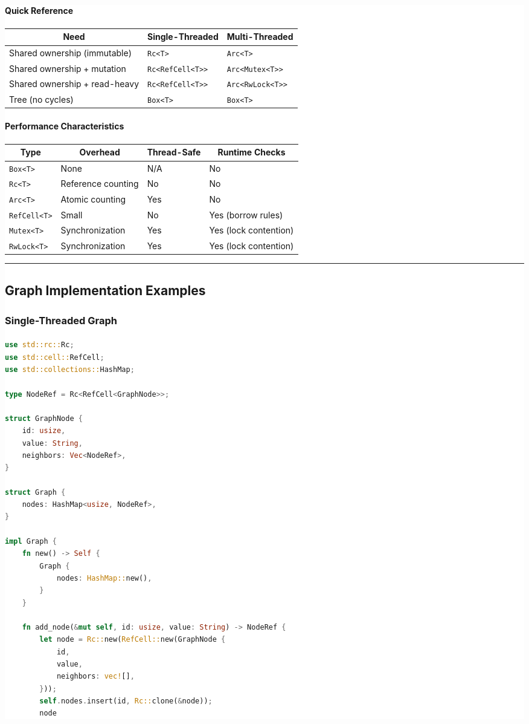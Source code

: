 #### Quick Reference

| Need | Single-Threaded | Multi-Threaded |
|------|----------------|----------------|
| Shared ownership (immutable) | `Rc<T>` | `Arc<T>` |
| Shared ownership + mutation | `Rc<RefCell<T>>` | `Arc<Mutex<T>>` |
| Shared ownership + read-heavy | `Rc<RefCell<T>>` | `Arc<RwLock<T>>` |
| Tree (no cycles) | `Box<T>` | `Box<T>` |

#### Performance Characteristics

| Type | Overhead | Thread-Safe | Runtime Checks |
|------|----------|-------------|----------------|
| `Box<T>` | None | N/A | No |
| `Rc<T>` | Reference counting | No | No |
| `Arc<T>` | Atomic counting | Yes | No |
| `RefCell<T>` | Small | No | Yes (borrow rules) |
| `Mutex<T>` | Synchronization | Yes | Yes (lock contention) |
| `RwLock<T>` | Synchronization | Yes | Yes (lock contention) |

---

## Graph Implementation Examples

### Single-Threaded Graph
```rust
use std::rc::Rc;
use std::cell::RefCell;
use std::collections::HashMap;

type NodeRef = Rc<RefCell<GraphNode>>;

struct GraphNode {
    id: usize,
    value: String,
    neighbors: Vec<NodeRef>,
}

struct Graph {
    nodes: HashMap<usize, NodeRef>,
}

impl Graph {
    fn new() -> Self {
        Graph {
            nodes: HashMap::new(),
        }
    }
    
    fn add_node(&mut self, id: usize, value: String) -> NodeRef {
        let node = Rc::new(RefCell::new(GraphNode {
            id,
            value,
            neighbors: vec![],
        }));
        self.nodes.insert(id, Rc::clone(&node));
        node
```